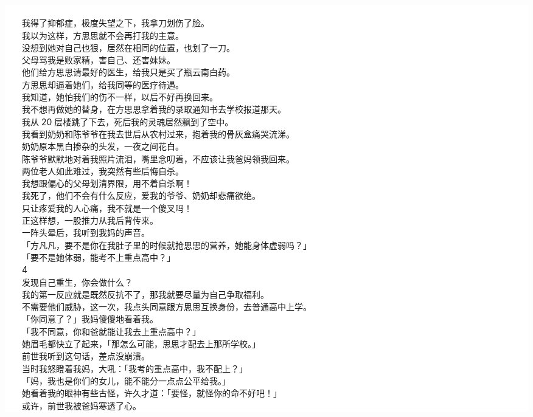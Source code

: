 <br>   
&emsp;&emsp;我得了抑郁症，极度失望之下，我拿刀划伤了脸。  
<br>   
&emsp;&emsp;我以为这样，方思思就不会再打我的主意。  
<br>   
&emsp;&emsp;没想到她对自己也狠，居然在相同的位置，也划了一刀。  
<br>   
&emsp;&emsp;父母骂我是败家精，害自己、还害妹妹。  
<br>   
&emsp;&emsp;他们给方思思请最好的医生，给我只是买了瓶云南白药。  
<br>   
&emsp;&emsp;方思思却逼着她们，给我同等的医疗待遇。  
<br>   
&emsp;&emsp;我知道，她怕我们的伤不一样，以后不好再换回来。  
<br>   
&emsp;&emsp;我不想再做她的替身，在方思思拿着我的录取通知书去学校报道那天。  
<br>   
&emsp;&emsp;我从 20 层楼跳了下去，死后我的灵魂居然飘到了空中。  
<br>   
&emsp;&emsp;我看到奶奶和陈爷爷在我去世后从农村过来，抱着我的骨灰盒痛哭流涕。  
<br>   
&emsp;&emsp;奶奶原本黑白掺杂的头发，一夜之间花白。  
<br>   
&emsp;&emsp;陈爷爷默默地对着我照片流泪，嘴里念叨着，不应该让我爸妈领我回来。  
<br>   
&emsp;&emsp;两位老人如此难过，我突然有些后悔自杀。  
<br>   
&emsp;&emsp;我想跟偏心的父母划清界限，用不着自杀啊！  
<br>   
&emsp;&emsp;我死了，他们不会有什么反应，爱我的爷爷、奶奶却悲痛欲绝。  
<br>   
&emsp;&emsp;只让疼爱我的人心痛，我不就是一个傻叉吗！  
<br>   
&emsp;&emsp;正这样想，一股推力从我后背传来。  
<br>   
&emsp;&emsp;一阵头晕后，我听到我妈的声音。  
<br>   
&emsp;&emsp;「方凡凡，要不是你在我肚子里的时候就抢思思的营养，她能身体虚弱吗？」  
<br>   
&emsp;&emsp;「要不是她体弱，能考不上重点高中？」  
<br>   
&emsp;&emsp;4  
<br>   
&emsp;&emsp;发现自己重生，你会做什么？  
<br>   
&emsp;&emsp;我的第一反应就是既然反抗不了，那我就要尽量为自己争取福利。  
<br>   
&emsp;&emsp;不需要他们威胁，这一次，我点头同意跟方思思互换身份，去普通高中上学。  
<br>   
&emsp;&emsp;「你同意了？」我妈傻傻地看着我。  
<br>   
&emsp;&emsp;「我不同意，你和爸就能让我去上重点高中？」  
<br>   
&emsp;&emsp;她眉毛都快立了起来，「那怎么可能，思思才配去上那所学校。」  
<br>   
&emsp;&emsp;前世我听到这句话，差点没崩溃。  
<br>   
&emsp;&emsp;当时我怒瞪着我妈，大吼：「我考的重点高中，我不配上？」  
<br>   
&emsp;&emsp;「妈，我也是你们的女儿，能不能分一点点公平给我。」  
<br>   
&emsp;&emsp;她看着我的眼神有些古怪，许久才道：「要怪，就怪你的命不好吧！」  
<br>   
&emsp;&emsp;或许，前世我被爸妈寒透了心。  